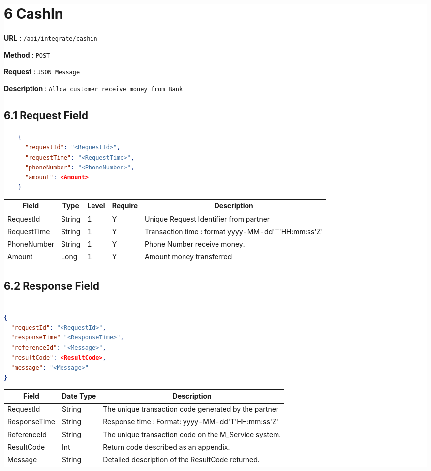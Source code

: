 
# 6 CashIn
**URL** : `/api/integrate/cashin`

**Method** : `POST`

**Request** : `JSON Message`

**Description** : `Allow customer receive money from Bank`


## 6.1 Request Field

```json
    {
      "requestId": "<RequestId>",
      "requestTime": "<RequestTime>",
      "phoneNumber": "<PhoneNumber>",
      "amount": <Amount>
    }
```
Field     |Type   |Level|Require|Description
----------|-------|-----|-------|----------------
RequestId|String|1|Y| Unique Request Identifier from partner
RequestTime| String|1|Y|  Transaction time : format yyyy-MM-dd'T'HH:mm:ss'Z'
PhoneNumber|String|1|Y| Phone Number receive money.
Amount |Long  |1|Y| Amount money transferred


## 6.2 Response Field
```json

{
  "requestId": "<RequestId>",
  "responseTime":"<ResponseTime>",
  "referenceId": "<Message>",
  "resultCode": <ResultCode>,
  "message": "<Message>"
}
```



Field|Date Type|Description
---------- | ----------  | -------------
RequestId|String|The unique transaction code generated by the partner
ResponseTime|String|Response time : Format:  yyyy-MM-dd'T'HH:mm:ss'Z'
ReferenceId|String|The unique transaction code on the M_Service system.
ResultCode|Int|Return code described as an appendix.
Message |String|Detailed description of the ResultCode returned.
